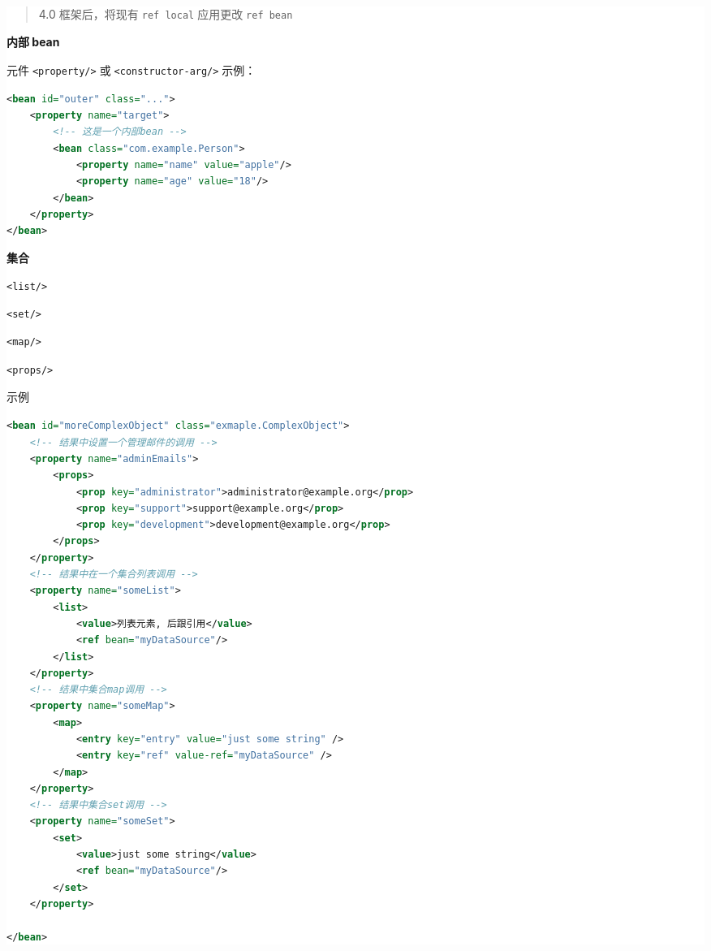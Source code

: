 > 4.0 框架后，将现有 `ref local` 应用更改 `ref bean`



**内部 bean**

元件 `<property/>` 或 `<constructor-arg/>` 示例：

~~~xml
<bean id="outer" class="...">
    <property name="target">
        <!-- 这是一个内部bean -->
        <bean class="com.example.Person">
            <property name="name" value="apple"/>
            <property name="age" value="18"/>
        </bean>
    </property>
</bean>
~~~

**集合**

`<list/>`

`<set/>`

`<map/>`

`<props/>`

示例

~~~xml
<bean id="moreComplexObject" class="exmaple.ComplexObject">
    <!-- 结果中设置一个管理邮件的调用 -->
    <property name="adminEmails">
        <props>
            <prop key="administrator">administrator@example.org</prop>
            <prop key="support">support@example.org</prop>
            <prop key="development">development@example.org</prop>
        </props>
    </property>
    <!-- 结果中在一个集合列表调用 -->
    <property name="someList">
        <list>
            <value>列表元素, 后跟引用</value>
            <ref bean="myDataSource"/>
        </list>
    </property>
    <!-- 结果中集合map调用 -->
    <property name="someMap">
        <map>
            <entry key="entry" value="just some string" />
            <entry key="ref" value-ref="myDataSource" />
        </map>
    </property>
    <!-- 结果中集合set调用 -->
    <property name="someSet">
        <set>
            <value>just some string</value>
            <ref bean="myDataSource"/>
        </set>
    </property>
    
</bean>
~~~
